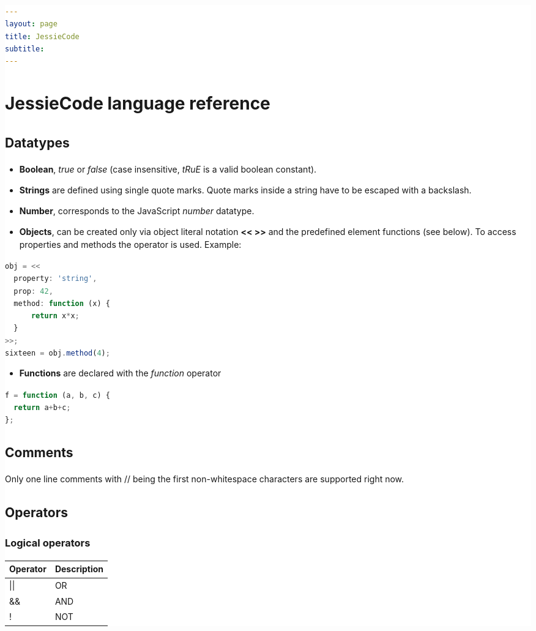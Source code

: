 ```yaml
---
layout: page
title: JessieCode 
subtitle: 
---
```

# JessieCode language reference

## Datatypes

- **Boolean**, *true* or *false* (case insensitive, *tRuE* is a valid boolean
  constant).

- **Strings** are defined using single quote marks. Quote marks inside a string
  have to be escaped with a backslash.

- **Number**, corresponds to the JavaScript *number* datatype.

- **Objects**, can be created only via object literal notation **\<\< \>\>** and
  the predefined element functions (see below). To access properties and
  methods the operator is used. Example:

```js
obj = <<
  property: 'string',
  prop: 42,
  method: function (x) {
      return x*x;
  }
>>;
sixteen = obj.method(4);
```

- **Functions** are declared with the *function* operator

```js
f = function (a, b, c) {
  return a+b+c;
};
```

## Comments

Only one line comments with // being the first non-whitespace characters are
supported right now.

## Operators

### Logical operators

| Operator | Description |
|:---------|:------------|
| \|\|     | OR          |
| &&       | AND         |
| !        | NOT         |
